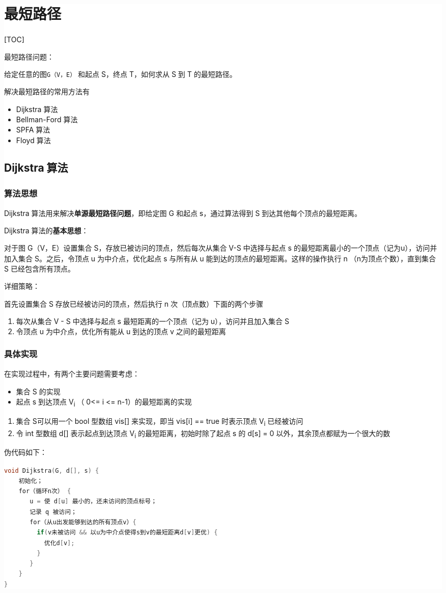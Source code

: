# 最短路径

[TOC]

最短路径问题：

给定任意的图`G（V，E）` 和起点 S，终点 T，如何求从 S 到 T 的最短路径。

解决最短路径的常用方法有 

* Dijkstra 算法
* Bellman-Ford 算法
* SPFA 算法
* Floyd 算法

## Dijkstra 算法

### 算法思想

Dijkstra 算法用来解决**单源最短路径问题**，即给定图 G 和起点 s，通过算法得到 S 到达其他每个顶点的最短距离。

Dijkstra 算法的**基本思想**：

对于图 G（V，E）设置集合 S，存放已被访问的顶点，然后每次从集合 V-S 中选择与起点 s 的最短距离最小的一个顶点（记为u），访问并加入集合 S。之后，令顶点 u 为中介点，优化起点 s 与所有从 u 能到达的顶点的最短距离。这样的操作执行 n （n为顶点个数），直到集合 S 已经包含所有顶点。

详细策略：

首先设置集合 S 存放已经被访问的顶点，然后执行 n 次（顶点数）下面的两个步骤

1. 每次从集合 V - S 中选择与起点 s 最短距离的一个顶点（记为 u），访问并且加入集合 S
2. 令顶点 u 为中介点，优化所有能从 u 到达的顶点 v 之间的最短距离

### 具体实现

在实现过程中，有两个主要问题需要考虑：

* 集合 S 的实现
* 起点 s 到达顶点 V<sub>i</sub> （ 0<= i <= n-1）的最短距离的实现

1. 集合 S可以用一个 bool 型数组 vis[] 来实现，即当 vis[i] == true 时表示顶点 V<sub>i</sub> 已经被访问
2. 令 int 型数组 d[] 表示起点到达顶点 V<sub>i</sub> 的最短距离，初始时除了起点 s 的 d[s] = 0 以外，其余顶点都赋为一个很大的数

伪代码如下：

```cpp
void Dijkstra(G, d[], s) {
  	初始化；
    for（循环n次） {
       u = 使 d[u] 最小的，还未访问的顶点标号；
       记录 q 被访问；
       for（从u出发能够到达的所有顶点v）{
         if(v未被访问 && 以u为中介点使得s到v的最短距离d[v]更优) {
           优化d[v];
         }
       }
    }
}
```
